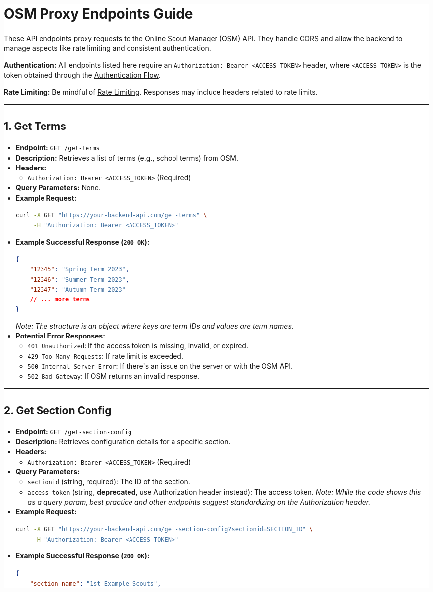 # OSM Proxy Endpoints Guide

These API endpoints proxy requests to the Online Scout Manager (OSM) API. They handle CORS and allow the backend to manage aspects like rate limiting and consistent authentication.

**Authentication:** All endpoints listed here require an `Authorization: Bearer <ACCESS_TOKEN>` header, where `<ACCESS_TOKEN>` is the token obtained through the [Authentication Flow](./auth.md).

**Rate Limiting:** Be mindful of [Rate Limiting](./rate_limiting.md). Responses may include headers related to rate limits.

---

## 1. Get Terms

*   **Endpoint:** `GET /get-terms`
*   **Description:** Retrieves a list of terms (e.g., school terms) from OSM.
*   **Headers:**
    *   `Authorization: Bearer <ACCESS_TOKEN>` (Required)
*   **Query Parameters:** None.
*   **Example Request:**
    ```bash
    curl -X GET "https://your-backend-api.com/get-terms" \
         -H "Authorization: Bearer <ACCESS_TOKEN>"
    ```
*   **Example Successful Response (`200 OK`):**
    ```json
    {
        "12345": "Spring Term 2023",
        "12346": "Summer Term 2023",
        "12347": "Autumn Term 2023"
        // ... more terms
    }
    ```
    *Note: The structure is an object where keys are term IDs and values are term names.*
*   **Potential Error Responses:**
    *   `401 Unauthorized`: If the access token is missing, invalid, or expired.
    *   `429 Too Many Requests`: If rate limit is exceeded.
    *   `500 Internal Server Error`: If there's an issue on the server or with the OSM API.
    *   `502 Bad Gateway`: If OSM returns an invalid response.

---

## 2. Get Section Config

*   **Endpoint:** `GET /get-section-config`
*   **Description:** Retrieves configuration details for a specific section.
*   **Headers:**
    *   `Authorization: Bearer <ACCESS_TOKEN>` (Required)
*   **Query Parameters:**
    *   `sectionid` (string, required): The ID of the section.
    *   `access_token` (string, **deprecated**, use Authorization header instead): The access token. *Note: While the code shows this as a query param, best practice and other endpoints suggest standardizing on the Authorization header.*
*   **Example Request:**
    ```bash
    curl -X GET "https://your-backend-api.com/get-section-config?sectionid=SECTION_ID" \
         -H "Authorization: Bearer <ACCESS_TOKEN>"
    ```
*   **Example Successful Response (`200 OK`):**
    ```json
    {
        "section_name": "1st Example Scouts",